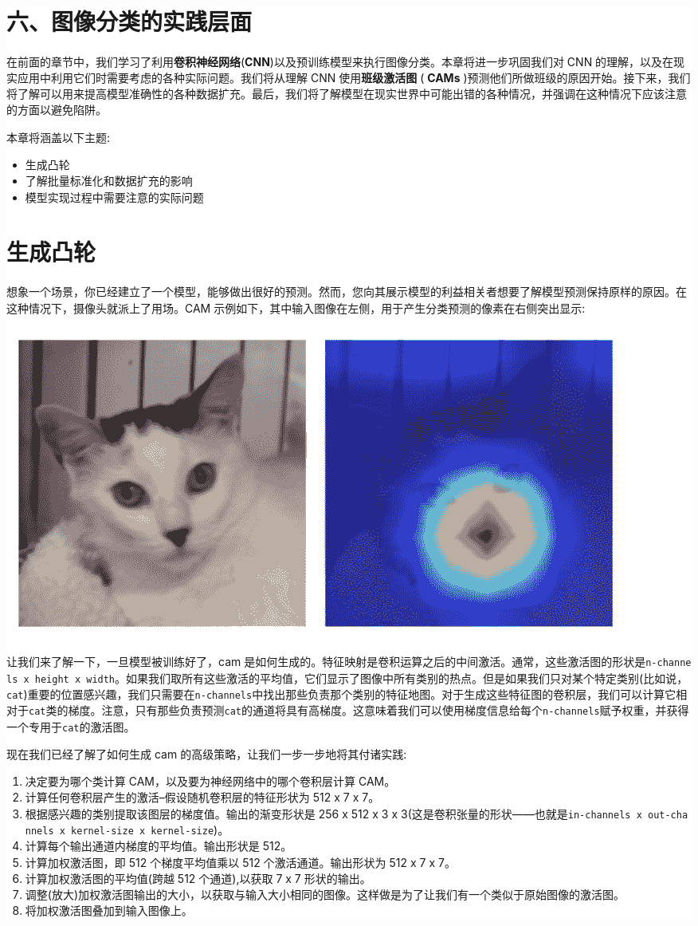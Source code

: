 # 六、图像分类的实践层面

在前面的章节中，我们学习了利用**卷积神经网络**(**CNN**)以及预训练模型来执行图像分类。本章将进一步巩固我们对 CNN 的理解，以及在现实应用中利用它们时需要考虑的各种实际问题。我们将从理解 CNN 使用**班级激活图** ( **CAMs** )预测他们所做班级的原因开始。接下来，我们将了解可以用来提高模型准确性的各种数据扩充。最后，我们将了解模型在现实世界中可能出错的各种情况，并强调在这种情况下应该注意的方面以避免陷阱。

本章将涵盖以下主题:

*   生成凸轮
*   了解批量标准化和数据扩充的影响
*   模型实现过程中需要注意的实际问题

# 生成凸轮

想象一个场景，你已经建立了一个模型，能够做出很好的预测。然而，您向其展示模型的利益相关者想要了解模型预测保持原样的原因。在这种情况下，摄像头就派上了用场。CAM 示例如下，其中输入图像在左侧，用于产生分类预测的像素在右侧突出显示:

![](img/79e94688-6c22-4364-ad52-93cc2ba9a285.png)

让我们来了解一下，一旦模型被训练好了，cam 是如何生成的。特征映射是卷积运算之后的中间激活。通常，这些激活图的形状是`n-channels x height x width`。如果我们取所有这些激活的平均值，它们显示了图像中所有类别的热点。但是如果我们只对某个特定类别(比如说，`cat`)重要的位置感兴趣，我们只需要在`n-channels`中找出那些负责那个类别的特征地图。对于生成这些特征图的卷积层，我们可以计算它相对于`cat`类的梯度。注意，只有那些负责预测`cat`的通道将具有高梯度。这意味着我们可以使用梯度信息给每个`n-channels`赋予权重，并获得一个专用于`cat`的激活图。

现在我们已经了解了如何生成 cam 的高级策略，让我们一步一步地将其付诸实践:

1.  决定要为哪个类计算 CAM，以及要为神经网络中的哪个卷积层计算 CAM。
2.  计算任何卷积层产生的激活–假设随机卷积层的特征形状为 512 x 7 x 7。
3.  根据感兴趣的类别提取该图层的梯度值。输出的渐变形状是 256 x 512 x 3 x 3(这是卷积张量的形状——也就是`in-channels x out-channels x kernel-size x kernel-size`)。
4.  计算每个输出通道内梯度的平均值。输出形状是 512。
5.  计算加权激活图，即 512 个梯度平均值乘以 512 个激活通道。输出形状为 512 x 7 x 7。
6.  计算加权激活图的平均值(跨越 512 个通道),以获取 7 x 7 形状的输出。
7.  调整(放大)加权激活图输出的大小，以获取与输入大小相同的图像。这样做是为了让我们有一个类似于原始图像的激活图。
8.  将加权激活图叠加到输入图像上。
